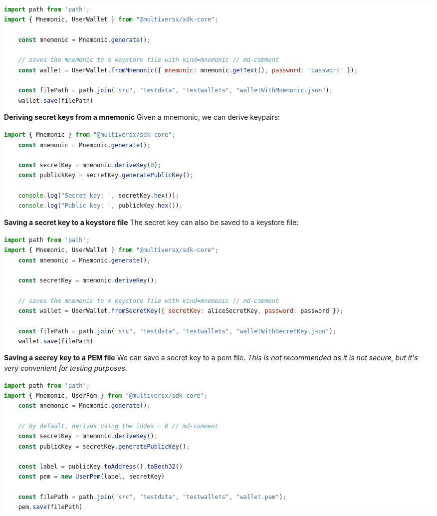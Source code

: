 ``` js
import path from 'path';
import { Mnemonic, UserWallet } from "@multiversx/sdk-core";

    const mnemonic = Mnemonic.generate();

    // saves the mnemonic to a keystore file with kind=mnemonic // md-comment
    const wallet = UserWallet.fromMnemonic({ mnemonic: mnemonic.getText(), password: "password" });

    const filePath = path.join("src", "testdata", "testwallets", "walletWithMnemonic.json");
    wallet.save(filePath)
```

**Deriving secret keys from a mnemonic**
Given a mnemonic, we can derive keypairs:

``` js
import { Mnemonic } from "@multiversx/sdk-core";
    const mnemonic = Mnemonic.generate();

    const secretKey = mnemonic.deriveKey(0);
    const publickKey = secretKey.generatePublicKey();

    console.log("Secret key: ", secretKey.hex());
    console.log("Public key: ", publickKey.hex());
```

**Saving a secret key to a keystore file**
The secret key can also be saved to a keystore file:

``` js
import path from 'path';
import { Mnemonic, UserWallet } from "@multiversx/sdk-core";
    const mnemonic = Mnemonic.generate();

    const secretKey = mnemonic.deriveKey();

    // saves the mnemonic to a keystore file with kind=mnemonic // md-comment
    const wallet = UserWallet.fromSecretKey({ secretKey: aliceSecretKey, password: password });

    const filePath = path.join("src", "testdata", "testwallets", "walletWithSecretKey.json");
    wallet.save(filePath)
```

**Saving a secrey key to a PEM file**
We can save a secret key to a pem file. *This is not recommended as it is not secure, but it's very convenient for testing purposes.*

``` js
import path from 'path';
import { Mnemonic, UserPem } from "@multiversx/sdk-core";
    const mnemonic = Mnemonic.generate();

    // by default, derives using the index = 0 // md-comment
    const secretKey = mnemonic.deriveKey();
    const publicKey = secretKey.generatePublicKey();

    const label = publicKey.toAddress().toBech32()
    const pem = new UserPem(label, secretKey)

    const filePath = path.join("src", "testdata", "testwallets", "wallet.pem");
    pem.save(filePath)
```
